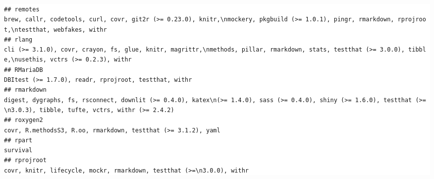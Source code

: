     ## remotes                                                                                                                                                                                                           brew, callr, codetools, curl, covr, git2r (>= 0.23.0), knitr,\nmockery, pkgbuild (>= 1.0.1), pingr, rmarkdown, rprojroot,\ntestthat, webfakes, withr
    ## rlang                                                                                                                                                                                                      cli (>= 3.1.0), covr, crayon, fs, glue, knitr, magrittr,\nmethods, pillar, rmarkdown, stats, testthat (>= 3.0.0), tibble,\nusethis, vctrs (>= 0.2.3), withr
    ## RMariaDB                                                                                                                                                                                                                                                                                                         DBItest (>= 1.7.0), readr, rprojroot, testthat, withr
    ## rmarkdown                                                                                                                                                                                      digest, dygraphs, fs, rsconnect, downlit (>= 0.4.0), katex\n(>= 1.4.0), sass (>= 0.4.0), shiny (>= 1.6.0), testthat (>=\n3.0.3), tibble, tufte, vctrs, withr (>= 2.4.2)
    ## roxygen2                                                                                                                                                                                                                                                                                                 covr, R.methodsS3, R.oo, rmarkdown, testthat (>= 3.1.2), yaml
    ## rpart                                                                                                                                                                                                                                                                                                                                                         survival
    ## rprojroot                                                                                                                                                                                                                                                                                        covr, knitr, lifecycle, mockr, rmarkdown, testthat (>=\n3.0.0), withr